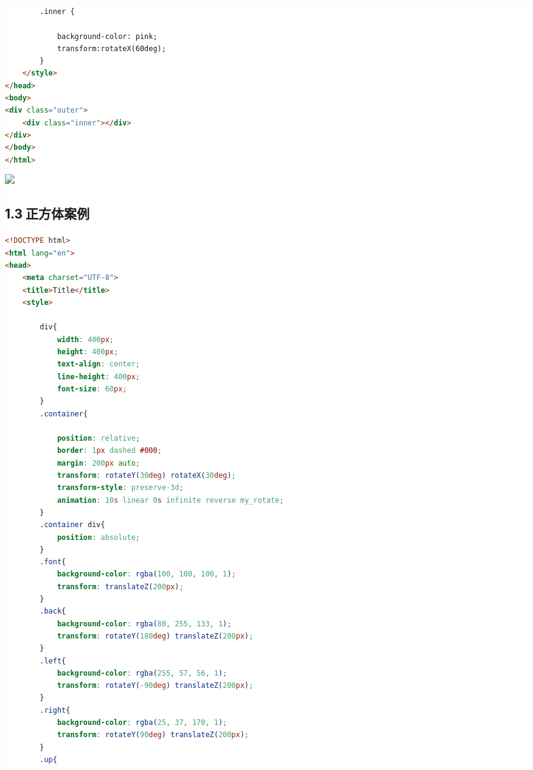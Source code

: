 ```html
        .inner {

            background-color: pink;
            transform:rotateX(60deg);
        }
    </style>
</head>
<body>
<div class="outer">
    <div class="inner"></div>
</div>
</body>
</html>
```

 ![](http://o7cqr8cfk.bkt.clouddn.com/17-3-5/44746943-file_1488690975973_b479.png-yztcText)

## 1.3	正方体案例

```html
<!DOCTYPE html>
<html lang="en">
<head>
    <meta charset="UTF-8">
    <title>Title</title>
    <style>

        div{
            width: 400px;
            height: 400px;
            text-align: center;
            line-height: 400px;
            font-size: 60px;
        }
        .container{

            position: relative;
            border: 1px dashed #000;
            margin: 200px auto;
            transform: rotateY(30deg) rotateX(30deg);
            transform-style: preserve-3d;
            animation: 10s linear 0s infinite reverse my_rotate;
        }
        .container div{
            position: absolute;
        }
        .font{
            background-color: rgba(100, 100, 100, 1);
            transform: translateZ(200px);
        }
        .back{
            background-color: rgba(80, 255, 133, 1);
            transform: rotateY(180deg) translateZ(200px);
        }
        .left{
            background-color: rgba(255, 57, 56, 1);
            transform: rotateY(-90deg) translateZ(200px);
        }
        .right{
            background-color: rgba(25, 37, 170, 1);
            transform: rotateY(90deg) translateZ(200px);
        }
        .up{
```
